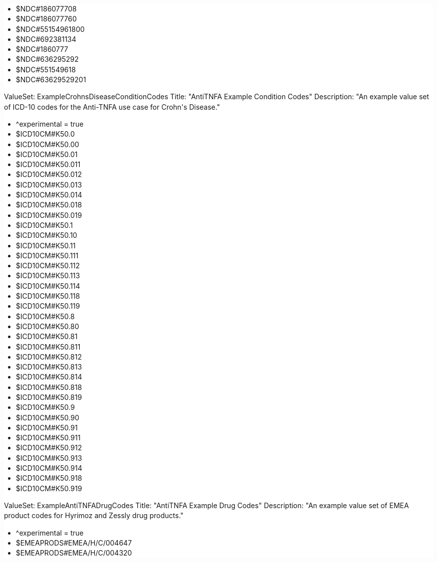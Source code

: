 * $NDC#186077708
* $NDC#186077760
* $NDC#55154961800
* $NDC#692381134
* $NDC#1860777
* $NDC#636295292
* $NDC#551549618
* $NDC#63629529201

ValueSet: ExampleCrohnsDiseaseConditionCodes
Title: "AntiTNFA Example Condition Codes"
Description: "An example value set of ICD-10 codes for the Anti-TNFA use case for Crohn's Disease."
* ^experimental = true
* $ICD10CM#K50.0
* $ICD10CM#K50.00
* $ICD10CM#K50.01
* $ICD10CM#K50.011
* $ICD10CM#K50.012
* $ICD10CM#K50.013
* $ICD10CM#K50.014
* $ICD10CM#K50.018
* $ICD10CM#K50.019
* $ICD10CM#K50.1
* $ICD10CM#K50.10
* $ICD10CM#K50.11
* $ICD10CM#K50.111
* $ICD10CM#K50.112
* $ICD10CM#K50.113
* $ICD10CM#K50.114
* $ICD10CM#K50.118
* $ICD10CM#K50.119
* $ICD10CM#K50.8
* $ICD10CM#K50.80
* $ICD10CM#K50.81
* $ICD10CM#K50.811
* $ICD10CM#K50.812
* $ICD10CM#K50.813
* $ICD10CM#K50.814
* $ICD10CM#K50.818
* $ICD10CM#K50.819
* $ICD10CM#K50.9
* $ICD10CM#K50.90
* $ICD10CM#K50.91
* $ICD10CM#K50.911
* $ICD10CM#K50.912
* $ICD10CM#K50.913
* $ICD10CM#K50.914
* $ICD10CM#K50.918
* $ICD10CM#K50.919

ValueSet: ExampleAntiTNFADrugCodes
Title: "AntiTNFA Example Drug Codes"
Description: "An example value set of EMEA product codes for Hyrimoz and Zessly drug products."
* ^experimental = true
* $EMEAPRODS#EMEA/H/C/004647
* $EMEAPRODS#EMEA/H/C/004320
